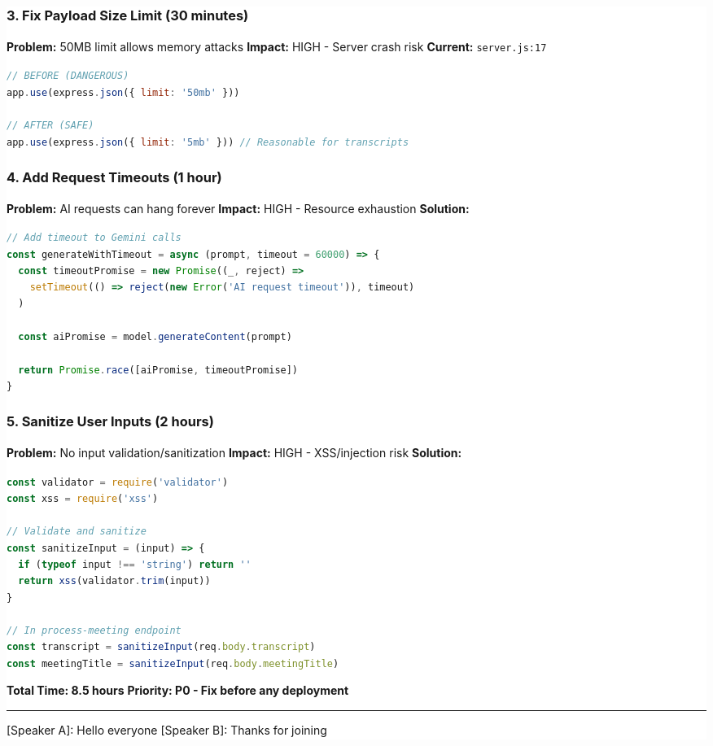 ### 3. Fix Payload Size Limit (30 minutes)
**Problem:** 50MB limit allows memory attacks
**Impact:** HIGH - Server crash risk
**Current:** `server.js:17`
```javascript
// BEFORE (DANGEROUS)
app.use(express.json({ limit: '50mb' }))

// AFTER (SAFE)
app.use(express.json({ limit: '5mb' })) // Reasonable for transcripts
```

### 4. Add Request Timeouts (1 hour)
**Problem:** AI requests can hang forever
**Impact:** HIGH - Resource exhaustion
**Solution:**
```javascript
// Add timeout to Gemini calls
const generateWithTimeout = async (prompt, timeout = 60000) => {
  const timeoutPromise = new Promise((_, reject) =>
    setTimeout(() => reject(new Error('AI request timeout')), timeout)
  )
  
  const aiPromise = model.generateContent(prompt)
  
  return Promise.race([aiPromise, timeoutPromise])
}
```

### 5. Sanitize User Inputs (2 hours)
**Problem:** No input validation/sanitization
**Impact:** HIGH - XSS/injection risk
**Solution:**
```javascript
const validator = require('validator')
const xss = require('xss')

// Validate and sanitize
const sanitizeInput = (input) => {
  if (typeof input !== 'string') return ''
  return xss(validator.trim(input))
}

// In process-meeting endpoint
const transcript = sanitizeInput(req.body.transcript)
const meetingTitle = sanitizeInput(req.body.meetingTitle)
```

**Total Time: 8.5 hours**
**Priority: P0 - Fix before any deployment**

---


[Speaker A]: Hello everyone
[Speaker B]: Thanks for joining